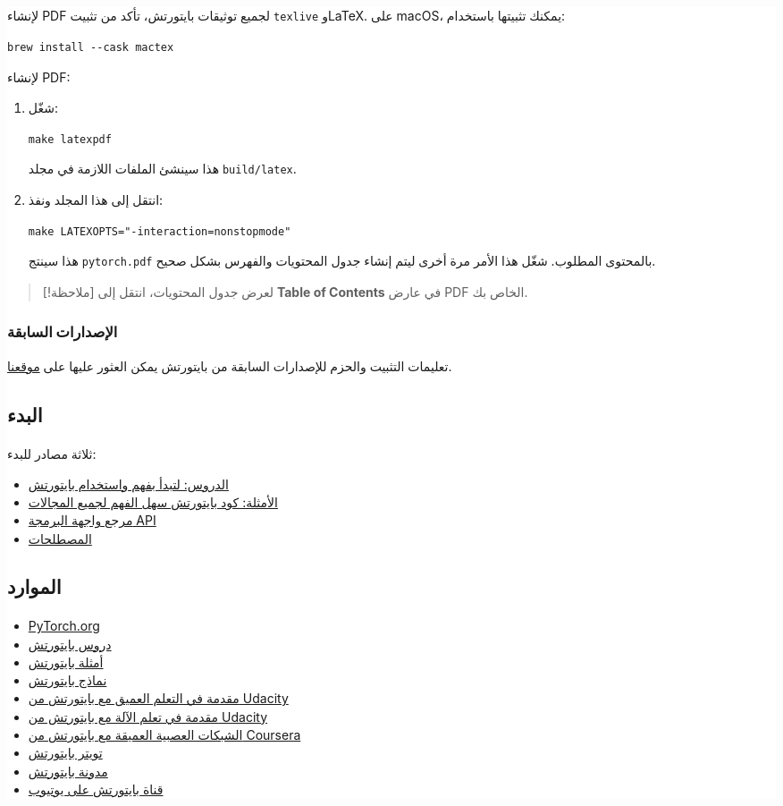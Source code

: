 لإنشاء PDF لجميع توثيقات بايتورتش، تأكد من تثبيت
`texlive` وLaTeX. على macOS، يمكنك تثبيتها باستخدام:

```
brew install --cask mactex
```

لإنشاء PDF:

1. شغّل:

   ```
   make latexpdf
   ```

   هذا سينشئ الملفات اللازمة في مجلد `build/latex`.

2. انتقل إلى هذا المجلد ونفذ:

   ```
   make LATEXOPTS="-interaction=nonstopmode"
   ```

   هذا سينتج `pytorch.pdf` بالمحتوى المطلوب. شغّل هذا
   الأمر مرة أخرى ليتم إنشاء جدول المحتويات والفهرس بشكل صحيح.

> [!ملاحظة]
> لعرض جدول المحتويات، انتقل إلى **Table of Contents**
> في عارض PDF الخاص بك.


### الإصدارات السابقة

تعليمات التثبيت والحزم للإصدارات السابقة من بايتورتش يمكن العثور عليها
على [موقعنا](https://pytorch.org/get-started/previous-versions).


## البدء

ثلاثة مصادر للبدء:
- [الدروس: لتبدأ بفهم واستخدام بايتورتش](https://pytorch.org/tutorials/)
- [الأمثلة: كود بايتورتش سهل الفهم لجميع المجالات](https://github.com/pytorch/examples)
- [مرجع واجهة البرمجة API](https://pytorch.org/docs/)
- [المصطلحات](https://github.com/pytorch/pytorch/blob/main/GLOSSARY.md)

## الموارد

* [PyTorch.org](https://pytorch.org/)
* [دروس بايتورتش](https://pytorch.org/tutorials/)
* [أمثلة بايتورتش](https://github.com/pytorch/examples)
* [نماذج بايتورتش](https://pytorch.org/hub/)
* [مقدمة في التعلم العميق مع بايتورتش من Udacity](https://www.udacity.com/course/deep-learning-pytorch--ud188)
* [مقدمة في تعلم الآلة مع بايتورتش من Udacity](https://www.udacity.com/course/intro-to-machine-learning-nanodegree--nd229)
* [الشبكات العصبية العميقة مع بايتورتش من Coursera](https://www.coursera.org/learn/deep-neural-networks-with-pytorch)
* [تويتر بايتورتش](https://twitter.com/PyTorch)
* [مدونة بايتورتش](https://pytorch.org/blog/)
* [قناة بايتورتش على يوتيوب](https://www.youtube.com/channel/UCWXI5YeOsh03QvJ59PMaXFw)
